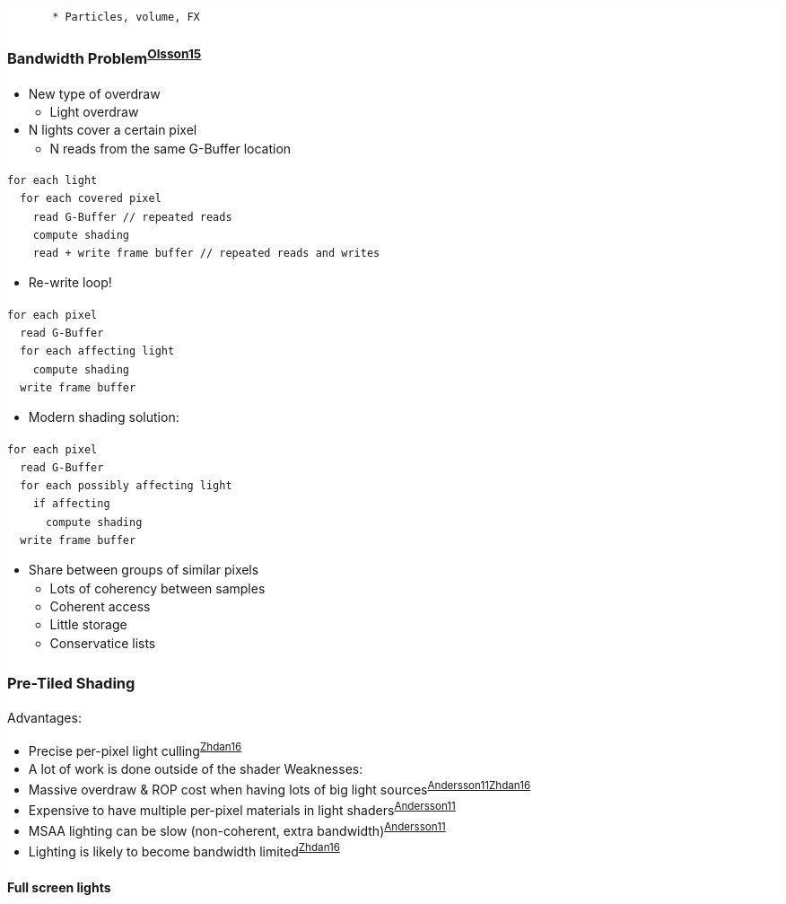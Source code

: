            * Particles, volume, FX

### Bandwidth Problem<sup>[Olsson15](#Olsson15)</sup>

* New type of overdraw
  * Light overdraw
* N lights cover a certain pixel
  * N reads from the same G-Buffer location

```
for each light
  for each covered pixel
    read G-Buffer // repeated reads
    compute shading
    read + write frame buffer // repeated reads and writes
```

* Re-write loop!

```
for each pixel
  read G-Buffer
  for each affecting light
    compute shading
  write frame buffer
```

* Modern shading solution:

```
for each pixel
  read G-Buffer
  for each possibly affecting light
    if affecting
      compute shading
  write frame buffer
```

* Share between groups of similar pixels
  * Lots of coherency between samples
  * Coherent access
  * Little storage
  * Conservatice lists

### Pre-Tiled Shading

Advantages:
* Precise per-pixel light culling<sup>[Zhdan16](#Zhdan16)</sup>
* A lot of work is done outside of the shader
Weaknesses:
* Massive overdraw & ROP cost when having lots of big light sources<sup>[Andersson11](#Andersson11)</sup><sup>[Zhdan16](#Zhdan16)</sup>
* Expensive to have multiple per-pixel materials in light shaders<sup>[Andersson11](#Andersson11)</sup>
* MSAA lighting can be slow (non-coherent, extra bandwidth)<sup>[Andersson11](#Andersson11)</sup>
* Lighting is likely to become bandwidth limited<sup>[Zhdan16](#Zhdan16)</sup>

#### Full screen lights

